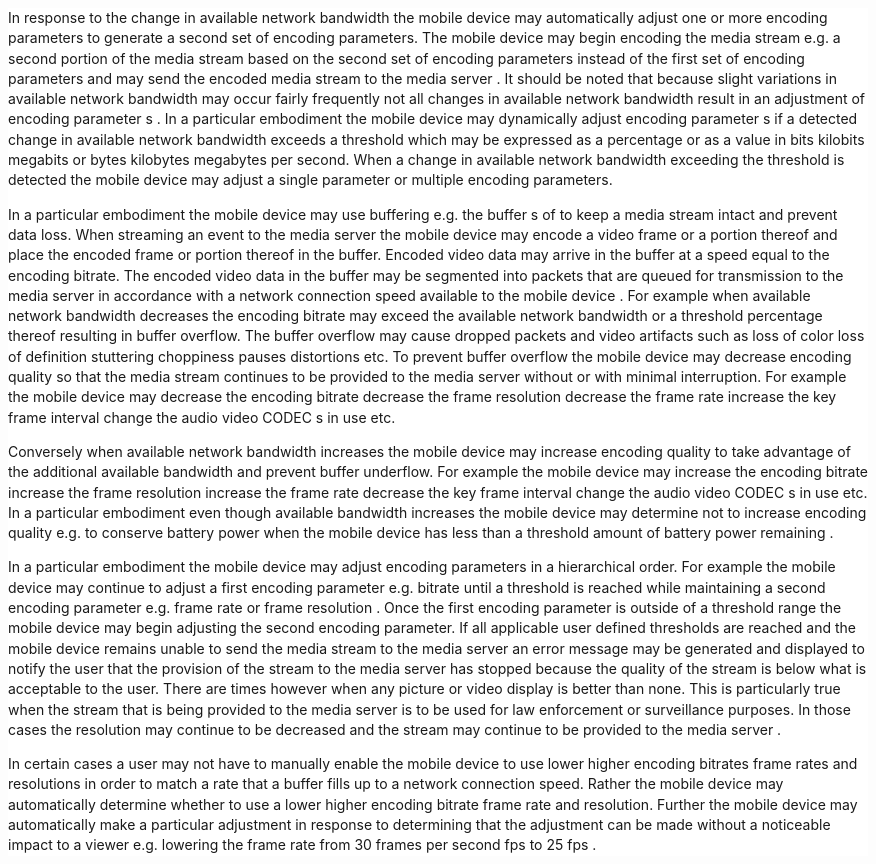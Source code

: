 In response to the change in available network bandwidth the mobile device may automatically adjust one or more encoding parameters to generate a second set of encoding parameters. The mobile device may begin encoding the media stream e.g. a second portion of the media stream based on the second set of encoding parameters instead of the first set of encoding parameters and may send the encoded media stream to the media server . It should be noted that because slight variations in available network bandwidth may occur fairly frequently not all changes in available network bandwidth result in an adjustment of encoding parameter s . In a particular embodiment the mobile device may dynamically adjust encoding parameter s if a detected change in available network bandwidth exceeds a threshold which may be expressed as a percentage or as a value in bits kilobits megabits or bytes kilobytes megabytes per second. When a change in available network bandwidth exceeding the threshold is detected the mobile device may adjust a single parameter or multiple encoding parameters.

In a particular embodiment the mobile device may use buffering e.g. the buffer s of to keep a media stream intact and prevent data loss. When streaming an event to the media server the mobile device may encode a video frame or a portion thereof and place the encoded frame or portion thereof in the buffer. Encoded video data may arrive in the buffer at a speed equal to the encoding bitrate. The encoded video data in the buffer may be segmented into packets that are queued for transmission to the media server in accordance with a network connection speed available to the mobile device . For example when available network bandwidth decreases the encoding bitrate may exceed the available network bandwidth or a threshold percentage thereof resulting in buffer overflow. The buffer overflow may cause dropped packets and video artifacts such as loss of color loss of definition stuttering choppiness pauses distortions etc. To prevent buffer overflow the mobile device may decrease encoding quality so that the media stream continues to be provided to the media server without or with minimal interruption. For example the mobile device may decrease the encoding bitrate decrease the frame resolution decrease the frame rate increase the key frame interval change the audio video CODEC s in use etc.

Conversely when available network bandwidth increases the mobile device may increase encoding quality to take advantage of the additional available bandwidth and prevent buffer underflow. For example the mobile device may increase the encoding bitrate increase the frame resolution increase the frame rate decrease the key frame interval change the audio video CODEC s in use etc. In a particular embodiment even though available bandwidth increases the mobile device may determine not to increase encoding quality e.g. to conserve battery power when the mobile device has less than a threshold amount of battery power remaining .

In a particular embodiment the mobile device may adjust encoding parameters in a hierarchical order. For example the mobile device may continue to adjust a first encoding parameter e.g. bitrate until a threshold is reached while maintaining a second encoding parameter e.g. frame rate or frame resolution . Once the first encoding parameter is outside of a threshold range the mobile device may begin adjusting the second encoding parameter. If all applicable user defined thresholds are reached and the mobile device remains unable to send the media stream to the media server an error message may be generated and displayed to notify the user that the provision of the stream to the media server has stopped because the quality of the stream is below what is acceptable to the user. There are times however when any picture or video display is better than none. This is particularly true when the stream that is being provided to the media server is to be used for law enforcement or surveillance purposes. In those cases the resolution may continue to be decreased and the stream may continue to be provided to the media server .

In certain cases a user may not have to manually enable the mobile device to use lower higher encoding bitrates frame rates and resolutions in order to match a rate that a buffer fills up to a network connection speed. Rather the mobile device may automatically determine whether to use a lower higher encoding bitrate frame rate and resolution. Further the mobile device may automatically make a particular adjustment in response to determining that the adjustment can be made without a noticeable impact to a viewer e.g. lowering the frame rate from 30 frames per second fps to 25 fps .
